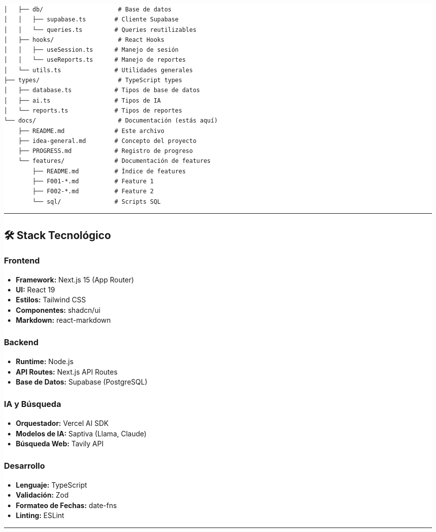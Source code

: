 ```
│   ├── db/                     # Base de datos
│   │   ├── supabase.ts        # Cliente Supabase
│   │   └── queries.ts         # Queries reutilizables
│   ├── hooks/                  # React Hooks
│   │   ├── useSession.ts      # Manejo de sesión
│   │   └── useReports.ts      # Manejo de reportes
│   └── utils.ts               # Utilidades generales
├── types/                      # TypeScript types
│   ├── database.ts            # Tipos de base de datos
│   ├── ai.ts                  # Tipos de IA
│   └── reports.ts             # Tipos de reportes
└── docs/                       # Documentación (estás aquí)
    ├── README.md              # Este archivo
    ├── idea-general.md        # Concepto del proyecto
    ├── PROGRESS.md            # Registro de progreso
    └── features/              # Documentación de features
        ├── README.md          # Índice de features
        ├── F001-*.md          # Feature 1
        ├── F002-*.md          # Feature 2
        └── sql/               # Scripts SQL
```

---

## 🛠️ Stack Tecnológico

### Frontend
- **Framework:** Next.js 15 (App Router)
- **UI:** React 19
- **Estilos:** Tailwind CSS
- **Componentes:** shadcn/ui
- **Markdown:** react-markdown

### Backend
- **Runtime:** Node.js
- **API Routes:** Next.js API Routes
- **Base de Datos:** Supabase (PostgreSQL)

### IA y Búsqueda
- **Orquestador:** Vercel AI SDK
- **Modelos de IA:** Saptiva (Llama, Claude)
- **Búsqueda Web:** Tavily API

### Desarrollo
- **Lenguaje:** TypeScript
- **Validación:** Zod
- **Formateo de Fechas:** date-fns
- **Linting:** ESLint

---